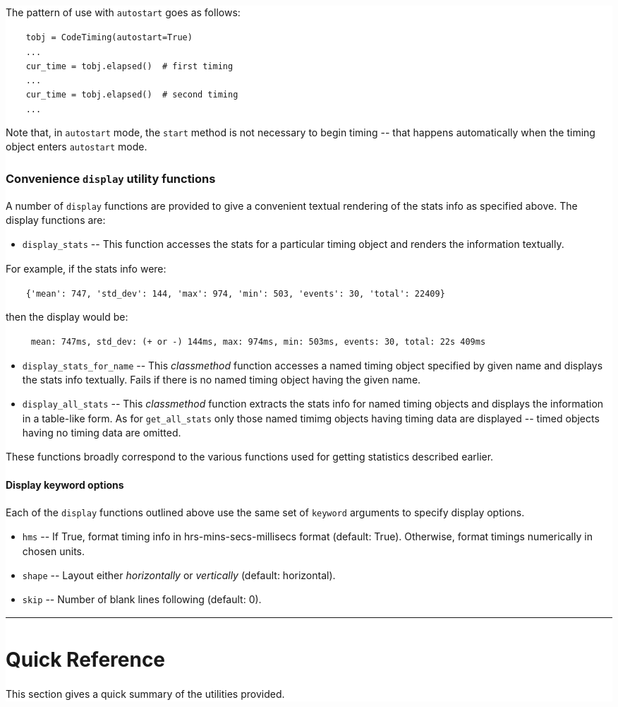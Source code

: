 The pattern of use with `autostart` goes as follows:

```
    tobj = CodeTiming(autostart=True)
    ...
    cur_time = tobj.elapsed()  # first timing
    ...
    cur_time = tobj.elapsed()  # second timing
    ...
```

Note that, in `autostart` mode, the `start` method is not necessary to begin timing -- that happens automatically when the timing object enters `autostart` mode.

### Convenience `display` utility functions

A number of `display` functions are provided to give a convenient textual rendering of the stats info as specified above. The display functions are:

+ `display_stats` -- This function accesses the stats for a particular timing object and renders the information textually.

For example, if the stats info were:

```
    {'mean': 747, 'std_dev': 144, 'max': 974, 'min': 503, 'events': 30, 'total': 22409}
```

then the display would be:

```
     mean: 747ms, std_dev: (+ or -) 144ms, max: 974ms, min: 503ms, events: 30, total: 22s 409ms
```

+  `display_stats_for_name` -- This _classmethod_ function accesses a named timing object specified by given name and displays the stats info textually.   Fails if there is no named timing object having the given name.

*  `display_all_stats` -- This _classmethod_ function extracts the stats info for named timing objects and displays the information in a table-like form.  As for `get_all_stats` only those named timimg objects having timing data are displayed -- timed objects having no timing data are omitted.

These functions broadly correspond to the various functions used for getting statistics described earlier.

#### Display keyword options
Each of the `display` functions outlined above use the same set of `keyword` arguments to specify display options.

- `hms` -- If True, format timing info in hrs-mins-secs-millisecs format (default: True).   Otherwise, format timings numerically in chosen units.

- `shape` -- Layout either _horizontally_ or _vertically_ (default: horizontal).

- `skip` -- Number of blank lines following (default: 0).

---
# Quick Reference
This section gives a quick summary of the utilities provided.

